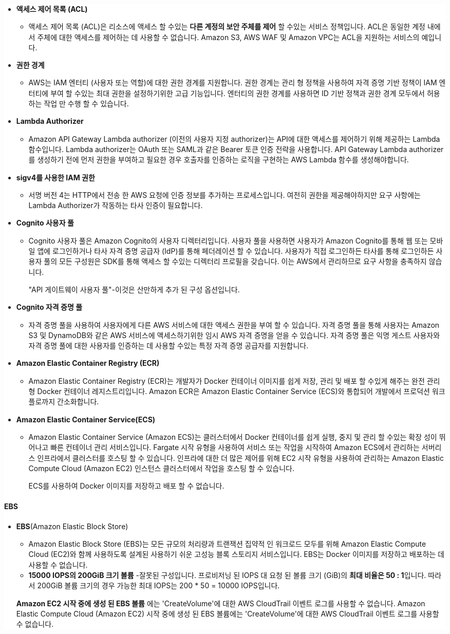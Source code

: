 - **액세스 제어 목록 (ACL)** 

  - 액세스 제어 목록 (ACL)은 리소스에 액세스 할 수있는 **다른 계정의 보안 주체를 제어** 할 수있는 서비스 정책입니다. ACL은 동일한 계정 내에서 주체에 대한 액세스를 제어하는 데 사용할 수 없습니다. Amazon S3, AWS WAF 및 Amazon VPC는 ACL을 지원하는 서비스의 예입니다.

- **권한 경계** 

  - AWS는 IAM 엔터티 (사용자 또는 역할)에 대한 권한 경계를 지원합니다. 권한 경계는 관리 형 정책을 사용하여 자격 증명 기반 정책이 IAM 엔터티에 부여 할 수있는 최대 권한을 설정하기위한 고급 기능입니다. 엔터티의 권한 경계를 사용하면 ID 기반 정책과 권한 경계 모두에서 허용하는 작업 만 수행 할 수 있습니다.

- **Lambda Authorizer**

  - Amazon API Gateway Lambda authorizer (이전의 사용자 지정 authorizer)는 API에 대한 액세스를 제어하기 위해 제공하는 Lambda 함수입니다. Lambda authorizer는 OAuth 또는 SAML과 같은 Bearer 토큰 인증 전략을 사용합니다. API Gateway Lambda authorizer를 생성하기 전에 먼저 권한을 부여하고 필요한 경우 호출자를 인증하는 로직을 구현하는 AWS Lambda 함수를 생성해야합니다.

- **sigv4를 사용한 IAM 권한**

  - 서명 버전 4는 HTTP에서 전송 한 AWS 요청에 인증 정보를 추가하는 프로세스입니다. 여전히 권한을 제공해야하지만 요구 사항에는 Lambda Authorizer가 작동하는 타사 인증이 필요합니다.

- **Cognito 사용자 풀**

  - Cognito 사용자 풀은 Amazon Cognito의 사용자 디렉터리입니다. 사용자 풀을 사용하면 사용자가 Amazon Cognito를 통해 웹 또는 모바일 앱에 로그인하거나 타사 자격 증명 공급자 (IdP)를 통해 페더레이션 할 수 있습니다. 사용자가 직접 로그인하든 타사를 통해 로그인하든 사용자 풀의 모든 구성원은 SDK를 통해 액세스 할 수있는 디렉터리 프로필을 갖습니다. 이는 AWS에서 관리하므로 요구 사항을 충족하지 않습니다.

    "API 게이트웨이 사용자 풀"-이것은 산만하게 추가 된 구성 옵션입니다.

- **Cognito 자격 증명 풀**

  - 자격 증명 풀을 사용하여 사용자에게 다른 AWS 서비스에 대한 액세스 권한을 부여 할 수 있습니다. 자격 증명 풀을 통해 사용자는 Amazon S3 및 DynamoDB와 같은 AWS 서비스에 액세스하기위한 임시 AWS 자격 증명을 얻을 수 있습니다. 자격 증명 풀은 익명 게스트 사용자와 자격 증명 풀에 대한 사용자를 인증하는 데 사용할 수있는 특정 자격 증명 공급자를 지원합니다.

- **Amazon Elastic Container Registry (ECR)**

  - Amazon Elastic Container Registry (ECR)는 개발자가 Docker 컨테이너 이미지를 쉽게 저장, 관리 및 배포 할 수있게 해주는 완전 관리 형 Docker 컨테이너 레지스트리입니다. Amazon ECR은 Amazon Elastic Container Service (ECS)와 통합되어 개발에서 프로덕션 워크 플로까지 간소화합니다.

- **Amazon Elastic Container Service(ECS)** 

  - Amazon Elastic Container Service (Amazon ECS)는 클러스터에서 Docker 컨테이너를 쉽게 실행, 중지 및 관리 할 수있는 확장 성이 뛰어나고 빠른 컨테이너 관리 서비스입니다. Fargate 시작 유형을 사용하여 서비스 또는 작업을 시작하여 Amazon ECS에서 관리하는 서버리스 인프라에서 클러스터를 호스팅 할 수 있습니다. 인프라에 대한 더 많은 제어를 위해 EC2 시작 유형을 사용하여 관리하는 Amazon Elastic Compute Cloud (Amazon EC2) 인스턴스 클러스터에서 작업을 호스팅 할 수 있습니다.

    ECS를 사용하여 Docker 이미지를 저장하고 배포 할 수 없습니다.

#### EBS


- **EBS**(Amazon Elastic Block Store) 

  - Amazon Elastic Block Store (EBS)는 모든 규모의 처리량과 트랜잭션 집약적 인 워크로드 모두를 위해 Amazon Elastic Compute Cloud (EC2)와 함께 사용하도록 설계된 사용하기 쉬운 고성능 블록 스토리지 서비스입니다. EBS는 Docker 이미지를 저장하고 배포하는 데 사용할 수 없습니다.
  - **15000 IOPS의 200GiB 크기 볼륨** -잘못된 구성입니다. 프로비저닝 된 IOPS 대 요청 된 볼륨 크기 (GiB)의 **최대 비율은 50 : 1**입니다. 따라서 200GiB 볼륨 크기의 경우 가능한 최대 IOPS는 200 * 50 = 10000 IOPS입니다.

  **Amazon EC2 시작 중에 생성 된 EBS 볼륨** 에는 'CreateVolume'에 대한 AWS CloudTrail 이벤트 로그를 사용할 수 없습니다. Amazon Elastic Compute Cloud (Amazon EC2) 시작 중에 생성 된 EBS 볼륨에는 'CreateVolume'에 대한 AWS CloudTrail 이벤트 로그를 사용할 수 없습니다.
